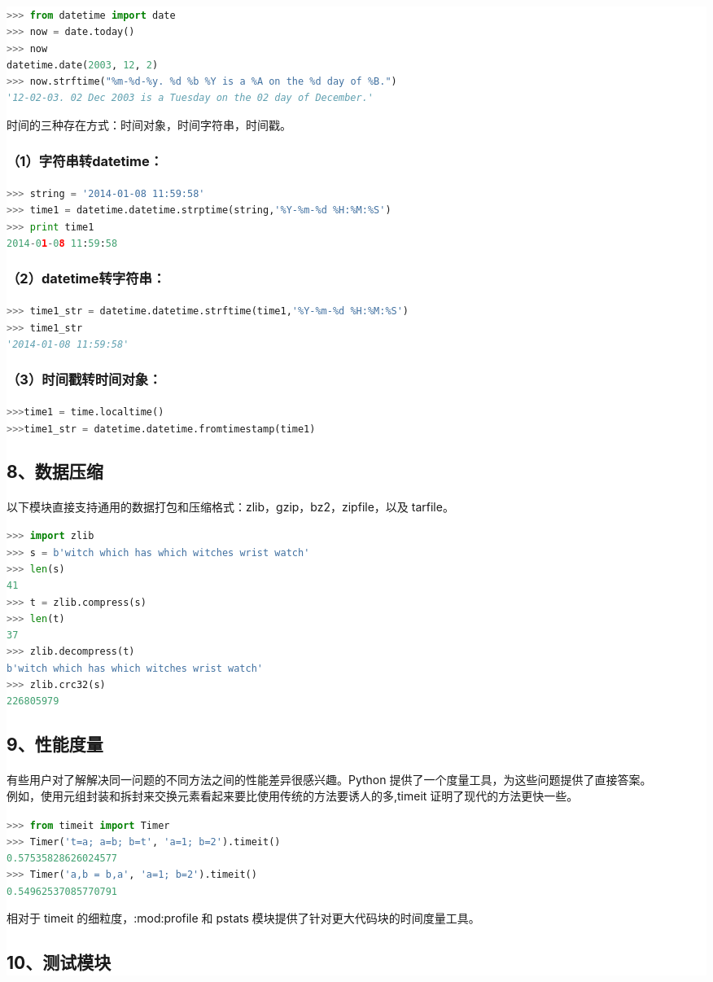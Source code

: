 ```python
>>> from datetime import date
>>> now = date.today()
>>> now
datetime.date(2003, 12, 2)
>>> now.strftime("%m-%d-%y. %d %b %Y is a %A on the %d day of %B.")
'12-02-03. 02 Dec 2003 is a Tuesday on the 02 day of December.'
```
时间的三种存在方式：时间对象，时间字符串，时间戳。
<a name="r7KRo"></a>
### （1）字符串转datetime：
```python
>>> string = '2014-01-08 11:59:58'
>>> time1 = datetime.datetime.strptime(string,'%Y-%m-%d %H:%M:%S')
>>> print time1
2014-01-08 11:59:58
```
<a name="tc2AS"></a>
### （2）datetime转字符串：
```python
>>> time1_str = datetime.datetime.strftime(time1,'%Y-%m-%d %H:%M:%S')
>>> time1_str
'2014-01-08 11:59:58'
```
<a name="o0OjB"></a>
### （3）时间戳转时间对象：
```python
>>>time1 = time.localtime()
>>>time1_str = datetime.datetime.fromtimestamp(time1)
```
<a name="JhZ9g"></a>
## 8、数据压缩
以下模块直接支持通用的数据打包和压缩格式：zlib，gzip，bz2，zipfile，以及 tarfile。
```python
>>> import zlib
>>> s = b'witch which has which witches wrist watch'
>>> len(s)
41
>>> t = zlib.compress(s)
>>> len(t)
37
>>> zlib.decompress(t)
b'witch which has which witches wrist watch'
>>> zlib.crc32(s)
226805979
```
<a name="j4dUt"></a>
## 9、性能度量
有些用户对了解解决同一问题的不同方法之间的性能差异很感兴趣。Python 提供了一个度量工具，为这些问题提供了直接答案。<br />例如，使用元组封装和拆封来交换元素看起来要比使用传统的方法要诱人的多,timeit 证明了现代的方法更快一些。
```python
>>> from timeit import Timer
>>> Timer('t=a; a=b; b=t', 'a=1; b=2').timeit()
0.57535828626024577
>>> Timer('a,b = b,a', 'a=1; b=2').timeit()
0.54962537085770791
```
相对于 timeit 的细粒度，:mod:profile 和 pstats 模块提供了针对更大代码块的时间度量工具。
<a name="wBCgr"></a>
## 10、测试模块